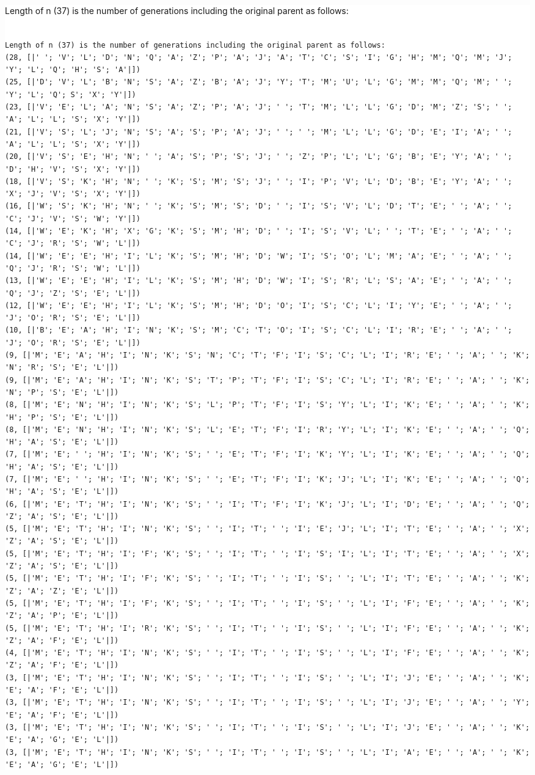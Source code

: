 
Length of n (37) is the number of generations including the original parent as follows:

```txt

Length of n (37) is the number of generations including the original parent as follows:
(28, [|' '; 'V'; 'L'; 'D'; 'N'; 'Q'; 'A'; 'Z'; 'P'; 'A'; 'J'; 'A'; 'T'; 'C'; 'S'; 'I'; 'G'; 'H'; 'M'; 'Q'; 'M'; 'J'; 'Y'; 'L'; 'Q'; 'H'; 'S'; 'A'|])
(25, [|'D'; 'V'; 'L'; 'B'; 'N'; 'S'; 'A'; 'Z'; 'B'; 'A'; 'J'; 'Y'; 'T'; 'M'; 'U'; 'L'; 'G'; 'M'; 'M'; 'Q'; 'M'; ' '; 'Y'; 'L'; 'Q'; S'; 'X'; 'Y'|])
(23, [|'V'; 'E'; 'L'; 'A'; 'N'; 'S'; 'A'; 'Z'; 'P'; 'A'; 'J'; ' '; 'T'; 'M'; 'L'; 'L'; 'G'; 'D'; 'M'; 'Z'; 'S'; ' '; 'A'; 'L'; 'L'; 'S'; 'X'; 'Y'|])
(21, [|'V'; 'S'; 'L'; 'J'; 'N'; 'S'; 'A'; 'S'; 'P'; 'A'; 'J'; ' '; ' '; 'M'; 'L'; 'L'; 'G'; 'D'; 'E'; 'I'; 'A'; ' '; 'A'; 'L'; 'L'; 'S'; 'X'; 'Y'|])
(20, [|'V'; 'S'; 'E'; 'H'; 'N'; ' '; 'A'; 'S'; 'P'; 'S'; 'J'; ' '; 'Z'; 'P'; 'L'; 'L'; 'G'; 'B'; 'E'; 'Y'; 'A'; ' '; 'D'; 'H'; 'V'; 'S'; 'X'; 'Y'|])
(18, [|'V'; 'S'; 'K'; 'H'; 'N'; ' '; 'K'; 'S'; 'M'; 'S'; 'J'; ' '; 'I'; 'P'; 'V'; 'L'; 'D'; 'B'; 'E'; 'Y'; 'A'; ' '; 'X'; 'J'; 'V'; 'S'; 'X'; 'Y'|])
(16, [|'W'; 'S'; 'K'; 'H'; 'N'; ' '; 'K'; 'S'; 'M'; 'S'; 'D'; ' '; 'I'; 'S'; 'V'; 'L'; 'D'; 'T'; 'E'; ' '; 'A'; ' '; 'C'; 'J'; 'V'; 'S'; 'W'; 'Y'|])
(14, [|'W'; 'E'; 'K'; 'H'; 'X'; 'G'; 'K'; 'S'; 'M'; 'H'; 'D'; ' '; 'I'; 'S'; 'V'; 'L'; ' '; 'T'; 'E'; ' '; 'A'; ' '; 'C'; 'J'; 'R'; 'S'; 'W'; 'L'|])
(14, [|'W'; 'E'; 'E'; 'H'; 'I'; 'L'; 'K'; 'S'; 'M'; 'H'; 'D'; 'W'; 'I'; 'S'; 'O'; 'L'; 'M'; 'A'; 'E'; ' '; 'A'; ' '; 'Q'; 'J'; 'R'; 'S'; 'W'; 'L'|])
(13, [|'W'; 'E'; 'E'; 'H'; 'I'; 'L'; 'K'; 'S'; 'M'; 'H'; 'D'; 'W'; 'I'; 'S'; 'R'; 'L'; 'S'; 'A'; 'E'; ' '; 'A'; ' '; 'Q'; 'J'; 'Z'; 'S'; 'E'; 'L'|])
(12, [|'W'; 'E'; 'E'; 'H'; 'I'; 'L'; 'K'; 'S'; 'M'; 'H'; 'D'; 'O'; 'I'; 'S'; 'C'; 'L'; 'I'; 'Y'; 'E'; ' '; 'A'; ' '; 'J'; 'O'; 'R'; 'S'; 'E'; 'L'|])
(10, [|'B'; 'E'; 'A'; 'H'; 'I'; 'N'; 'K'; 'S'; 'M'; 'C'; 'T'; 'O'; 'I'; 'S'; 'C'; 'L'; 'I'; 'R'; 'E'; ' '; 'A'; ' '; 'J'; 'O'; 'R'; 'S'; 'E'; 'L'|])
(9, [|'M'; 'E'; 'A'; 'H'; 'I'; 'N'; 'K'; 'S'; 'N'; 'C'; 'T'; 'F'; 'I'; 'S'; 'C'; 'L'; 'I'; 'R'; 'E'; ' '; 'A'; ' '; 'K'; 'N'; 'R'; 'S'; 'E'; 'L'|])
(9, [|'M'; 'E'; 'A'; 'H'; 'I'; 'N'; 'K'; 'S'; 'T'; 'P'; 'T'; 'F'; 'I'; 'S'; 'C'; 'L'; 'I'; 'R'; 'E'; ' '; 'A'; ' '; 'K'; 'N'; 'P'; 'S'; 'E'; 'L'|])
(8, [|'M'; 'E'; 'N'; 'H'; 'I'; 'N'; 'K'; 'S'; 'L'; 'P'; 'T'; 'F'; 'I'; 'S'; 'Y'; 'L'; 'I'; 'K'; 'E'; ' '; 'A'; ' '; 'K'; 'H'; 'P'; 'S'; 'E'; 'L'|])
(8, [|'M'; 'E'; 'N'; 'H'; 'I'; 'N'; 'K'; 'S'; 'L'; 'E'; 'T'; 'F'; 'I'; 'R'; 'Y'; 'L'; 'I'; 'K'; 'E'; ' '; 'A'; ' '; 'Q'; 'H'; 'A'; 'S'; 'E'; 'L'|])
(7, [|'M'; 'E'; ' '; 'H'; 'I'; 'N'; 'K'; 'S'; ' '; 'E'; 'T'; 'F'; 'I'; 'K'; 'Y'; 'L'; 'I'; 'K'; 'E'; ' '; 'A'; ' '; 'Q'; 'H'; 'A'; 'S'; 'E'; 'L'|])
(7, [|'M'; 'E'; ' '; 'H'; 'I'; 'N'; 'K'; 'S'; ' '; 'E'; 'T'; 'F'; 'I'; 'K'; 'J'; 'L'; 'I'; 'K'; 'E'; ' '; 'A'; ' '; 'Q'; 'H'; 'A'; 'S'; 'E'; 'L'|])
(6, [|'M'; 'E'; 'T'; 'H'; 'I'; 'N'; 'K'; 'S'; ' '; 'I'; 'T'; 'F'; 'I'; 'K'; 'J'; 'L'; 'I'; 'D'; 'E'; ' '; 'A'; ' '; 'Q'; 'Z'; 'A'; 'S'; 'E'; 'L'|])
(5, [|'M'; 'E'; 'T'; 'H'; 'I'; 'N'; 'K'; 'S'; ' '; 'I'; 'T'; ' '; 'I'; 'E'; 'J'; 'L'; 'I'; 'T'; 'E'; ' '; 'A'; ' '; 'X'; 'Z'; 'A'; 'S'; 'E'; 'L'|])
(5, [|'M'; 'E'; 'T'; 'H'; 'I'; 'F'; 'K'; 'S'; ' '; 'I'; 'T'; ' '; 'I'; 'S'; 'I'; 'L'; 'I'; 'T'; 'E'; ' '; 'A'; ' '; 'X'; 'Z'; 'A'; 'S'; 'E'; 'L'|])
(5, [|'M'; 'E'; 'T'; 'H'; 'I'; 'F'; 'K'; 'S'; ' '; 'I'; 'T'; ' '; 'I'; 'S'; ' '; 'L'; 'I'; 'T'; 'E'; ' '; 'A'; ' '; 'K'; 'Z'; 'A'; 'Z'; 'E'; 'L'|])
(5, [|'M'; 'E'; 'T'; 'H'; 'I'; 'F'; 'K'; 'S'; ' '; 'I'; 'T'; ' '; 'I'; 'S'; ' '; 'L'; 'I'; 'F'; 'E'; ' '; 'A'; ' '; 'K'; 'Z'; 'A'; 'P'; 'E'; 'L'|])
(5, [|'M'; 'E'; 'T'; 'H'; 'I'; 'R'; 'K'; 'S'; ' '; 'I'; 'T'; ' '; 'I'; 'S'; ' '; 'L'; 'I'; 'F'; 'E'; ' '; 'A'; ' '; 'K'; 'Z'; 'A'; 'F'; 'E'; 'L'|])
(4, [|'M'; 'E'; 'T'; 'H'; 'I'; 'N'; 'K'; 'S'; ' '; 'I'; 'T'; ' '; 'I'; 'S'; ' '; 'L'; 'I'; 'F'; 'E'; ' '; 'A'; ' '; 'K'; 'Z'; 'A'; 'F'; 'E'; 'L'|])
(3, [|'M'; 'E'; 'T'; 'H'; 'I'; 'N'; 'K'; 'S'; ' '; 'I'; 'T'; ' '; 'I'; 'S'; ' '; 'L'; 'I'; 'J'; 'E'; ' '; 'A'; ' '; 'K'; 'E'; 'A'; 'F'; 'E'; 'L'|])
(3, [|'M'; 'E'; 'T'; 'H'; 'I'; 'N'; 'K'; 'S'; ' '; 'I'; 'T'; ' '; 'I'; 'S'; ' '; 'L'; 'I'; 'J'; 'E'; ' '; 'A'; ' '; 'Y'; 'E'; 'A'; 'F'; 'E'; 'L'|])
(3, [|'M'; 'E'; 'T'; 'H'; 'I'; 'N'; 'K'; 'S'; ' '; 'I'; 'T'; ' '; 'I'; 'S'; ' '; 'L'; 'I'; 'J'; 'E'; ' '; 'A'; ' '; 'K'; 'E'; 'A'; 'G'; 'E'; 'L'|])
(3, [|'M'; 'E'; 'T'; 'H'; 'I'; 'N'; 'K'; 'S'; ' '; 'I'; 'T'; ' '; 'I'; 'S'; ' '; 'L'; 'I'; 'A'; 'E'; ' '; 'A'; ' '; 'K'; 'E'; 'A'; 'G'; 'E'; 'L'|])
```